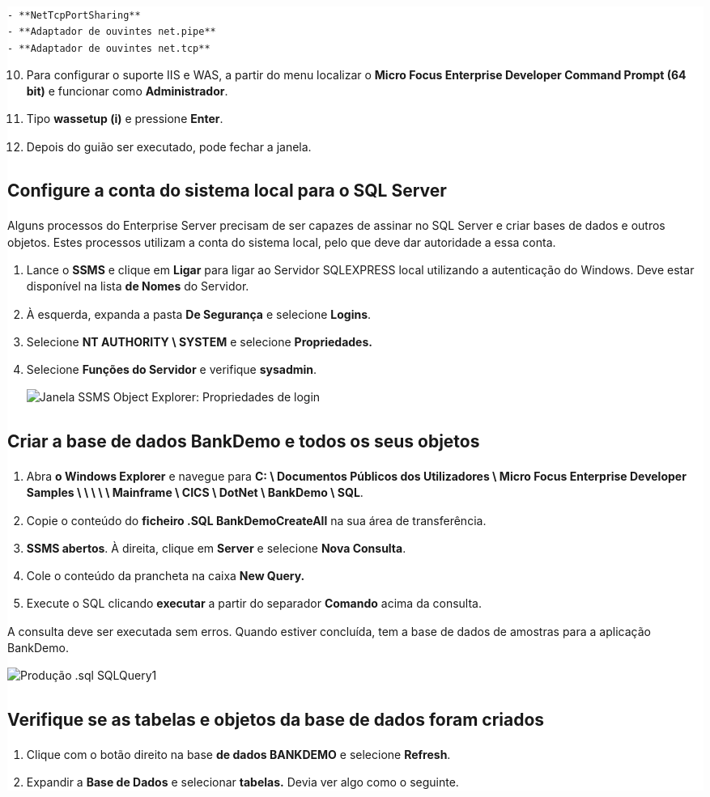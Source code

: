     - **NetTcpPortSharing**
    - **Adaptador de ouvintes net.pipe**
    - **Adaptador de ouvintes net.tcp**

10. Para configurar o suporte IIS e WAS, a partir do menu localizar o **Micro Focus Enterprise Developer Command Prompt (64 bit)** e funcionar como **Administrador**.

11. Tipo **wassetup (i)** e pressione **Enter**.

12. Depois do guião ser executado, pode fechar a janela.

## <a name="configure-the-local-system-account-for-sql-server"></a>Configure a conta do sistema local para o SQL Server

Alguns processos do Enterprise Server precisam de ser capazes de assinar no SQL Server e criar bases de dados e outros objetos. Estes processos utilizam a conta do sistema local, pelo que deve dar autoridade a essa conta.

1. Lance o **SSMS** e clique em **Ligar** para ligar ao Servidor SQLEXPRESS local utilizando a autenticação do Windows. Deve estar disponível na lista **de Nomes** do Servidor.

2. À esquerda, expanda a pasta **De Segurança** e selecione **Logins**.

3. Selecione **NT AUTHORITY \\ SYSTEM** e selecione **Propriedades.**

4. Selecione **Funções do Servidor** e verifique **sysadmin**.

     ![Janela SSMS Object Explorer: Propriedades de login](media/02-demo-explorer.png)

## <a name="create-the-bankdemo-database-and-all-its-objects"></a>Criar a base de dados BankDemo e todos os seus objetos

1. Abra **o Windows Explorer** e navegue para **C: \\ Documentos Públicos dos Utilizadores \\ Micro Focus Enterprise Developer Samples \\ \\ \\ \\ \\ Mainframe \\ CICS \\ DotNet \\ BankDemo \\ SQL**.

2. Copie o conteúdo do **ficheiro .SQL BankDemoCreateAll** na sua área de transferência.

3. **SSMS abertos**. À direita, clique em **Server** e selecione **Nova Consulta**.

4. Cole o conteúdo da prancheta na caixa **New Query.**

5. Execute o SQL clicando **executar** a partir do separador **Comando** acima da consulta.

A consulta deve ser executada sem erros. Quando estiver concluída, tem a base de dados de amostras para a aplicação BankDemo.

![Produção .sql SQLQuery1](media/03-demo-query.png)

## <a name="verify-that-the-database-tables-and-objects-have-been-created"></a>Verifique se as tabelas e objetos da base de dados foram criados

1. Clique com o botão direito na base **de dados BANKDEMO** e selecione **Refresh**.

2. Expandir a **Base de Dados** e selecionar **tabelas.** Devia ver algo como o seguinte.
